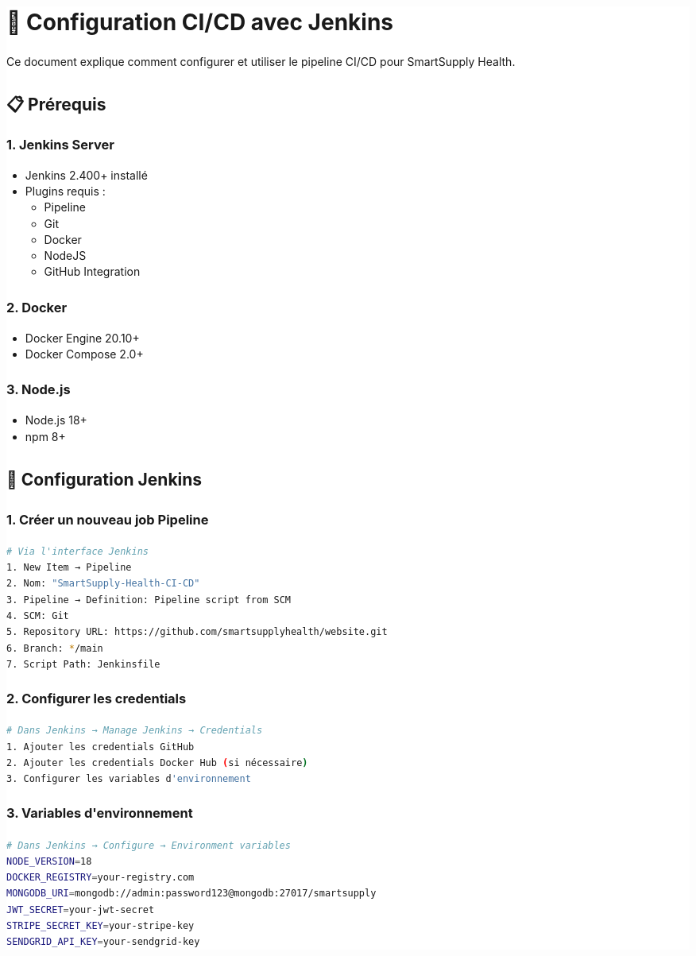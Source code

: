 # 🚀 Configuration CI/CD avec Jenkins

Ce document explique comment configurer et utiliser le pipeline CI/CD pour SmartSupply Health.

## 📋 Prérequis

### 1. Jenkins Server
- Jenkins 2.400+ installé
- Plugins requis :
  - Pipeline
  - Git
  - Docker
  - NodeJS
  - GitHub Integration

### 2. Docker
- Docker Engine 20.10+
- Docker Compose 2.0+

### 3. Node.js
- Node.js 18+
- npm 8+

## 🔧 Configuration Jenkins

### 1. Créer un nouveau job Pipeline
```bash
# Via l'interface Jenkins
1. New Item → Pipeline
2. Nom: "SmartSupply-Health-CI-CD"
3. Pipeline → Definition: Pipeline script from SCM
4. SCM: Git
5. Repository URL: https://github.com/smartsupplyhealth/website.git
6. Branch: */main
7. Script Path: Jenkinsfile
```

### 2. Configurer les credentials
```bash
# Dans Jenkins → Manage Jenkins → Credentials
1. Ajouter les credentials GitHub
2. Ajouter les credentials Docker Hub (si nécessaire)
3. Configurer les variables d'environnement
```

### 3. Variables d'environnement
```bash
# Dans Jenkins → Configure → Environment variables
NODE_VERSION=18
DOCKER_REGISTRY=your-registry.com
MONGODB_URI=mongodb://admin:password123@mongodb:27017/smartsupply
JWT_SECRET=your-jwt-secret
STRIPE_SECRET_KEY=your-stripe-key
SENDGRID_API_KEY=your-sendgrid-key
```
